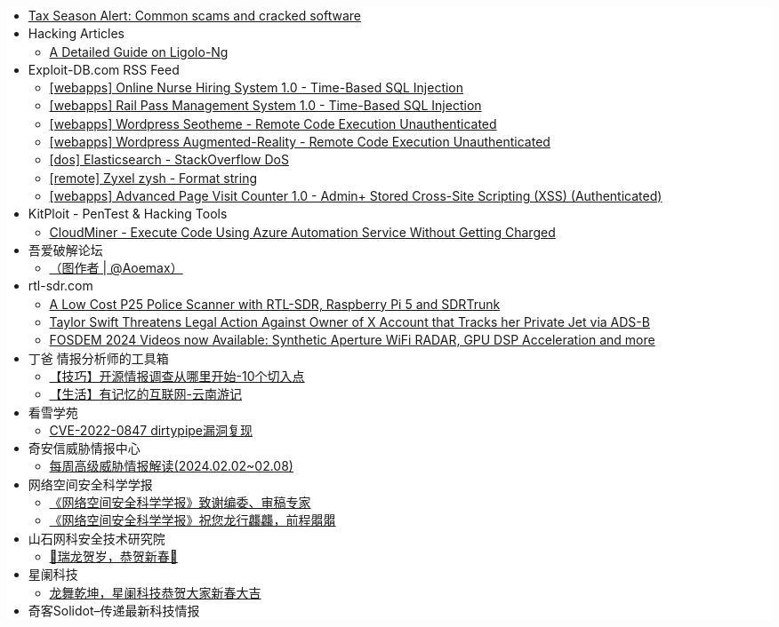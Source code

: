   - [Tax Season Alert: Common scams and cracked software](https://www.webroot.com/blog/2024/02/09/tax-season-alert-common-scams-and-cracked-software/)
- Hacking Articles
  - [A Detailed Guide on Ligolo-Ng](https://www.hackingarticles.in/a-detailed-guide-on-ligolo-ng/)
- Exploit-DB.com RSS Feed
  - [[webapps] Online Nurse Hiring System 1.0 - Time-Based SQL Injection](https://www.exploit-db.com/exploits/51791)
  - [[webapps] Rail Pass Management System 1.0 - Time-Based SQL Injection](https://www.exploit-db.com/exploits/51790)
  - [[webapps] Wordpress Seotheme - Remote Code Execution Unauthenticated](https://www.exploit-db.com/exploits/51789)
  - [[webapps] Wordpress Augmented-Reality - Remote Code Execution Unauthenticated](https://www.exploit-db.com/exploits/51788)
  - [[dos] Elasticsearch - StackOverflow DoS](https://www.exploit-db.com/exploits/51787)
  - [[remote] Zyxel zysh - Format string](https://www.exploit-db.com/exploits/51786)
  - [[webapps] Advanced Page Visit Counter 1.0 - Admin+ Stored Cross-Site Scripting (XSS) (Authenticated)](https://www.exploit-db.com/exploits/51785)
- KitPloit - PenTest &amp; Hacking Tools
  - [CloudMiner - Execute Code Using Azure Automation Service Without Getting Charged](http://www.kitploit.com/2024/02/cloudminer-execute-code-using-azure.html)
- 吾爱破解论坛
  - [​（图作者 | @Aoemax）](https://mp.weixin.qq.com/s?__biz=MjM5Mjc3MDM2Mw==&mid=2651140060&idx=1&sn=1d05f5239378b38896b9758ee68b229f&chksm=bd50bf888a27369e646358a1eb2ece650a6433480894482f4d8323a350e07d138b419d391f43&scene=58&subscene=0#rd)
- rtl-sdr.com
  - [A Low Cost P25 Police Scanner with RTL-SDR, Raspberry Pi 5 and SDRTrunk](https://www.rtl-sdr.com/a-low-cost-p25-police-scanner-with-rtl-sdr-raspberry-pi-5-and-sdrtrunk/)
  - [Taylor Swift Threatens Legal Action Against Owner of X Account that Tracks her Private Jet via ADS-B](https://www.rtl-sdr.com/taylor-swift-threatens-legal-action-against-owner-of-x-account-which-tracks-her-private-jet-via-ads-b/)
  - [FOSDEM 2024 Videos now Available: Synthetic Aperture WiFi RADAR, GPU DSP Acceleration and more](https://www.rtl-sdr.com/fosdem-2024-videos-now-available-synthetic-aperture-wifi-radar-gpu-dsp-acceleration-and-more/)
- 丁爸 情报分析师的工具箱
  - [【技巧】开源情报调查从哪里开始-10个切入点](https://mp.weixin.qq.com/s?__biz=MzI2MTE0NTE3Mw==&mid=2651142082&idx=1&sn=ad3330cece510bc9a7f0bf2b01b1f825&chksm=f1af40f8c6d8c9eed1a5b119cb454e1544a899b42d07a13e0a58e34cbc6746675cc9288c915a&scene=58&subscene=0#rd)
  - [【生活】有记忆的互联网-云南游记](https://mp.weixin.qq.com/s?__biz=MzI2MTE0NTE3Mw==&mid=2651142082&idx=2&sn=5e5c79481da4c7064be8ed8bf34abb5e&chksm=f1af40f8c6d8c9eea0798cd11e33695b85632ae907be8d2b3d3c3a0a2cb72b830af17a801c76&scene=58&subscene=0#rd)
- 看雪学苑
  - [CVE-2022-0847 dirtypipe漏洞复现](https://mp.weixin.qq.com/s?__biz=MjM5NTc2MDYxMw==&mid=2458542078&idx=2&sn=22aca750989aae8fbb450c1e1766314a&chksm=b18d6f7486fae66295e12b94038872a1bf2bf01daefd7bcbcd8d908724482e46cc23b554d1da&scene=58&subscene=0#rd)
- 奇安信威胁情报中心
  - [每周高级威胁情报解读(2024.02.02~02.08)](https://mp.weixin.qq.com/s?__biz=MzI2MDc2MDA4OA==&mid=2247509555&idx=1&sn=61e108bdad3bc5207bae00fa6d2d6b04&chksm=ea665144dd11d852c21a231b257a33f6020eb550491f1f5fab506d94da89b686e47360833f68&scene=58&subscene=0#rd)
- 网络空间安全科学学报
  - [《网络空间安全科学学报》致谢编委、审稿专家](https://mp.weixin.qq.com/s?__biz=MzI0NjU2NDMwNQ==&mid=2247497731&idx=1&sn=05bd51cac35ff45d0ed4dd954abf7abd&chksm=e9bfecbddec865aba961f01dda513905cc686f1c45763ec9ca132150e7220b17f0094c03a221&scene=58&subscene=0#rd)
  - [《网络空间安全科学学报》祝您龙行龘龘，前程朤朤](https://mp.weixin.qq.com/s?__biz=MzI0NjU2NDMwNQ==&mid=2247497731&idx=2&sn=ae173e7723d05b124cb5fa532aba3931&chksm=e9bfecbddec865ab4d47010daf6f74ac0c0b3d4dad59aad1e46a8b7e86b37a8f9744d095d103&scene=58&subscene=0#rd)
- 山石网科安全技术研究院
  - [🐲瑞龙贺岁，恭贺新春🐲](https://mp.weixin.qq.com/s?__biz=MzUzMDUxNTE1Mw==&mid=2247504888&idx=1&sn=6dbf46e274ac9a44671c6a8baaac444d&chksm=fa520646cd258f50e9bb58467c70f96741dfeb17c0b2401f38baacea9e0d5fb547760bb3db2b&scene=58&subscene=0#rd)
- 星阑科技
  - [龙舞乾坤，星阑科技恭贺大家新春大吉](https://mp.weixin.qq.com/s?__biz=Mzg5NjEyMjA5OQ==&mid=2247498966&idx=1&sn=13a64e6255cdd57306ee44716f2b6cec&chksm=c007514af770d85c856d5519299c506a7c47cf6c0afdd46ea272c0d599fa91d7b9d744dce001&scene=58&subscene=0#rd)
- 奇客Solidot–传递最新科技情报